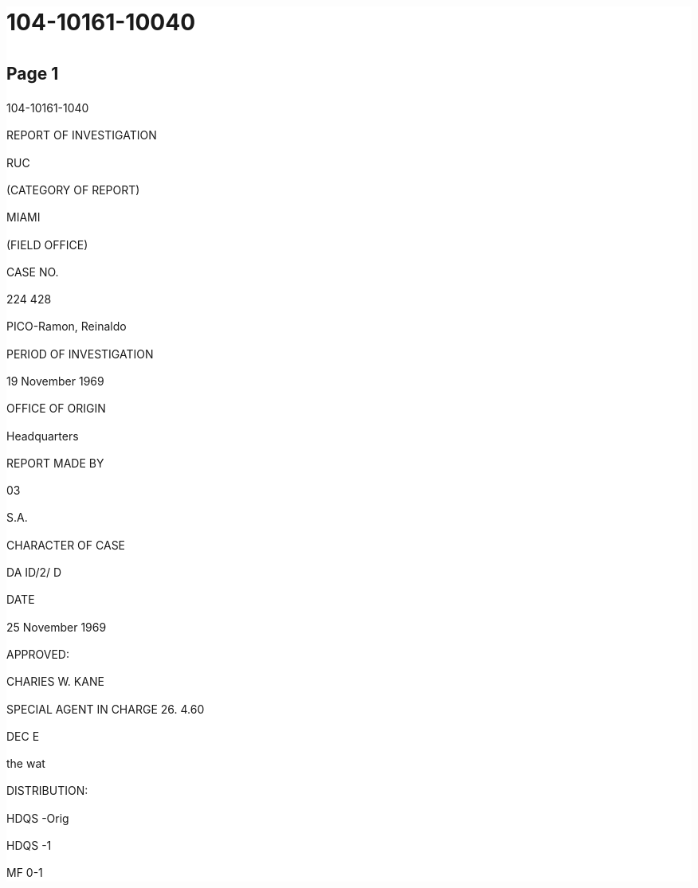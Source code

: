 # 104-10161-10040

## Page 1

104-10161-1040

REPORT OF INVESTIGATION

RUC

(CATEGORY OF REPORT)

MIAMI

(FIELD OFFICE)

CASE NO.

224 428

PICO-Ramon, Reinaldo

PERIOD OF INVESTIGATION

19 November 1969

OFFICE OF ORIGIN

Headquarters

REPORT MADE BY

03

S.A.

CHARACTER OF CASE

DA ID/2/ D

DATE

25 November 1969

APPROVED:

CHARIES W. KANE

SPECIAL AGENT IN CHARGE 26. 4.60

DEC E

the wat

DISTRIBUTION:

HDQS -Orig

HDQS -1

MF 0-1
